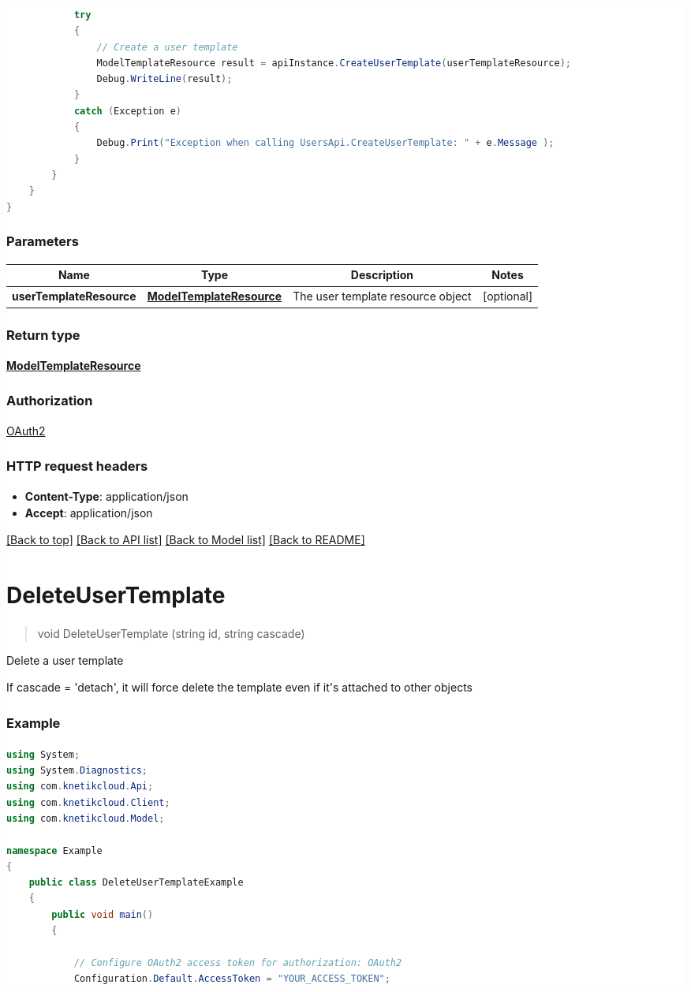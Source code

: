 ```csharp
            try
            {
                // Create a user template
                ModelTemplateResource result = apiInstance.CreateUserTemplate(userTemplateResource);
                Debug.WriteLine(result);
            }
            catch (Exception e)
            {
                Debug.Print("Exception when calling UsersApi.CreateUserTemplate: " + e.Message );
            }
        }
    }
}
```

### Parameters

Name | Type | Description  | Notes
------------- | ------------- | ------------- | -------------
 **userTemplateResource** | [**ModelTemplateResource**](ModelTemplateResource.md)| The user template resource object | [optional] 

### Return type

[**ModelTemplateResource**](ModelTemplateResource.md)

### Authorization

[OAuth2](../README.md#OAuth2)

### HTTP request headers

 - **Content-Type**: application/json
 - **Accept**: application/json

[[Back to top]](#) [[Back to API list]](../README.md#documentation-for-api-endpoints) [[Back to Model list]](../README.md#documentation-for-models) [[Back to README]](../README.md)

<a name="deleteusertemplate"></a>
# **DeleteUserTemplate**
> void DeleteUserTemplate (string id, string cascade)

Delete a user template

If cascade = 'detach', it will force delete the template even if it's attached to other objects

### Example
```csharp
using System;
using System.Diagnostics;
using com.knetikcloud.Api;
using com.knetikcloud.Client;
using com.knetikcloud.Model;

namespace Example
{
    public class DeleteUserTemplateExample
    {
        public void main()
        {
            
            // Configure OAuth2 access token for authorization: OAuth2
            Configuration.Default.AccessToken = "YOUR_ACCESS_TOKEN";
```